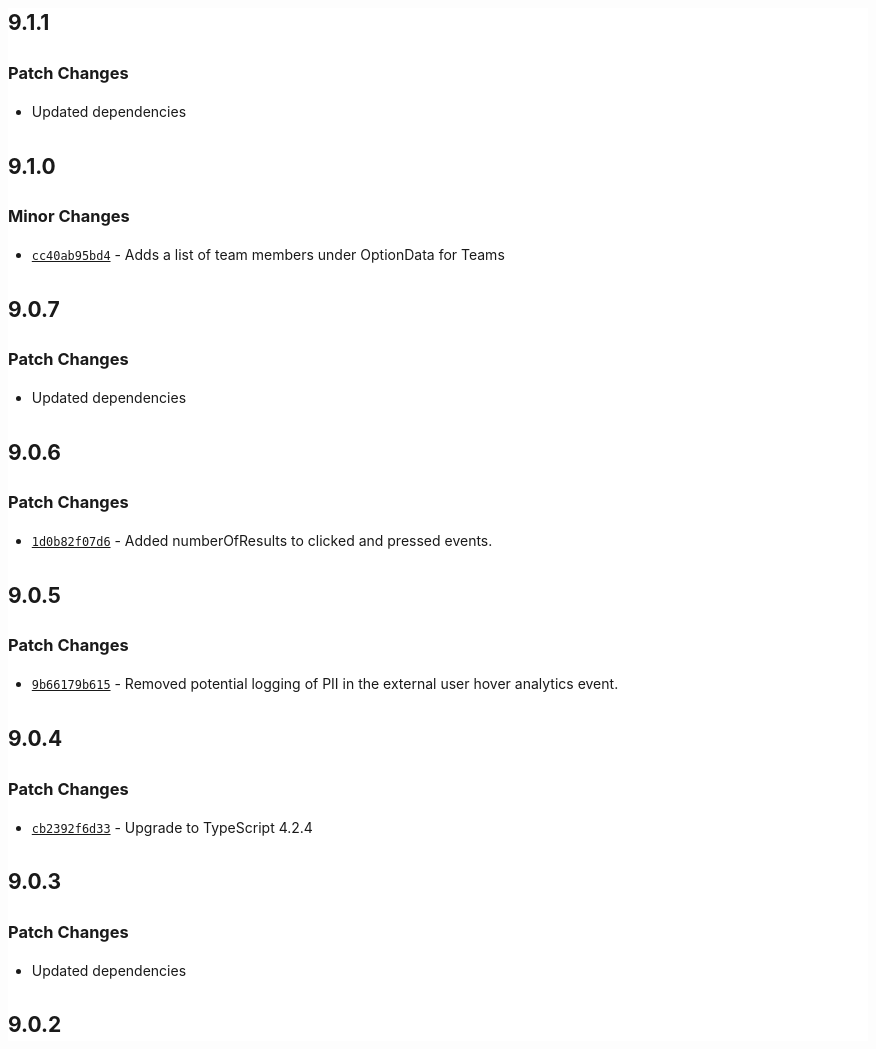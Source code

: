 ## 9.1.1

### Patch Changes

- Updated dependencies

## 9.1.0

### Minor Changes

- [`cc40ab95bd4`](https://bitbucket.org/atlassian/atlassian-frontend/commits/cc40ab95bd4) - Adds a list of team members under OptionData for Teams

## 9.0.7

### Patch Changes

- Updated dependencies

## 9.0.6

### Patch Changes

- [`1d0b82f07d6`](https://bitbucket.org/atlassian/atlassian-frontend/commits/1d0b82f07d6) - Added numberOfResults to clicked and pressed events.

## 9.0.5

### Patch Changes

- [`9b66179b615`](https://bitbucket.org/atlassian/atlassian-frontend/commits/9b66179b615) - Removed potential logging of PII in the external user hover analytics event.

## 9.0.4

### Patch Changes

- [`cb2392f6d33`](https://bitbucket.org/atlassian/atlassian-frontend/commits/cb2392f6d33) - Upgrade to TypeScript 4.2.4

## 9.0.3

### Patch Changes

- Updated dependencies

## 9.0.2

